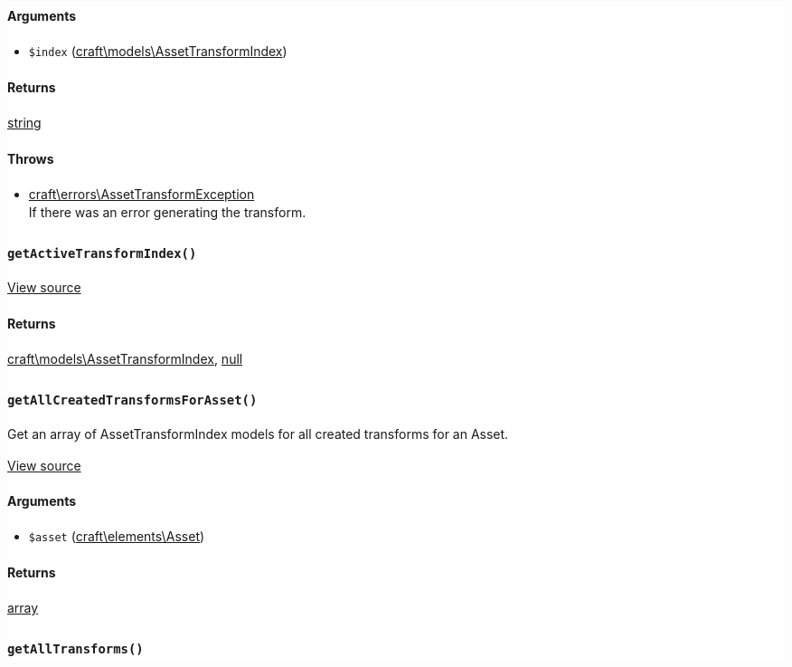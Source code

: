 
#### Arguments

- `$index` ([craft\models\AssetTransformIndex](craft-models-assettransformindex.md))

#### Returns

[string](http://php.net/language.types.string)

#### Throws

- [craft\errors\AssetTransformException](craft-errors-assettransformexception.md)\
  If there was an error generating the transform.


### `getActiveTransformIndex()`










[View source](https://github.com/craftcms/cms/blob/master/src/services/AssetTransforms.php#L1267-L1270)



#### Returns

[craft\models\AssetTransformIndex](craft-models-assettransformindex.md), [null](http://php.net/language.types.null)



### `getAllCreatedTransformsForAsset()`





Get an array of AssetTransformIndex models for all created transforms for an Asset.




[View source](https://github.com/craftcms/cms/blob/master/src/services/AssetTransforms.php#L1251-L1262)


#### Arguments

- `$asset` ([craft\elements\Asset](craft-elements-asset.md))

#### Returns

[array](http://php.net/language.types.array)



### `getAllTransforms()`

